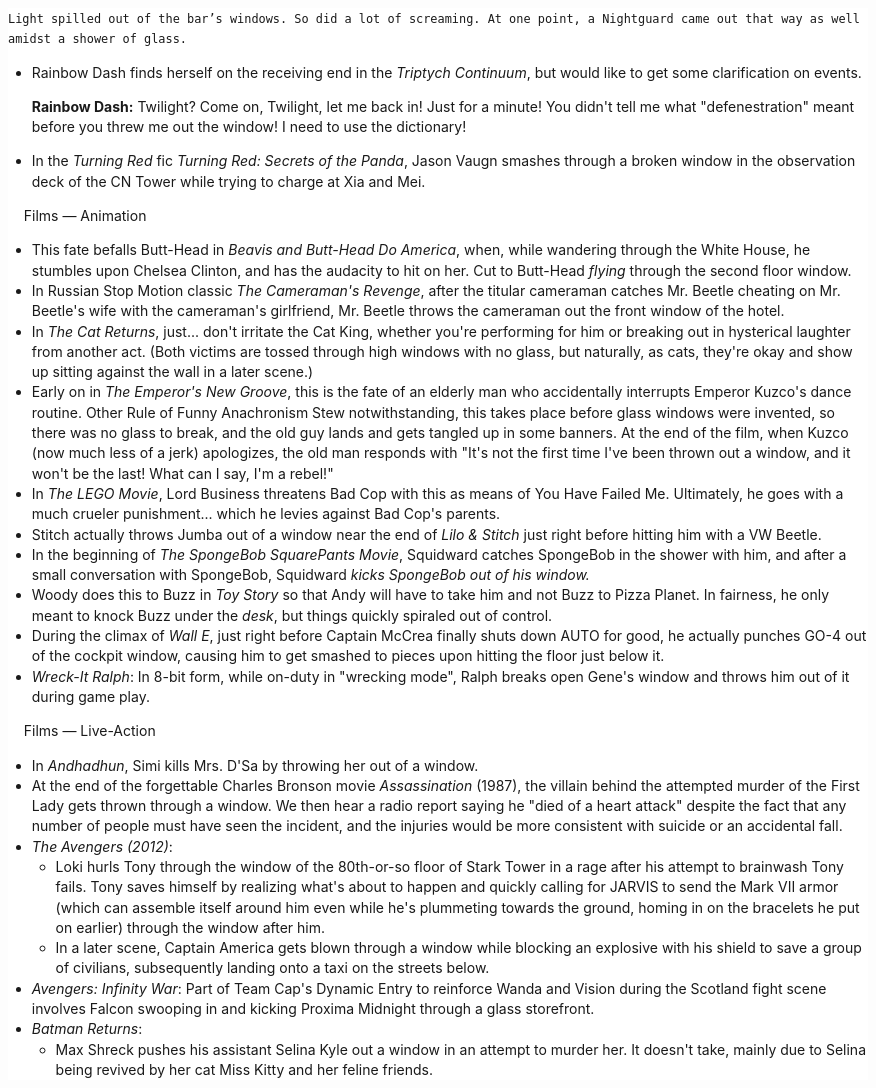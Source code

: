     Light spilled out of the bar’s windows. So did a lot of screaming. At one point, a Nightguard came out that way as well amidst a shower of glass.
    
-   Rainbow Dash finds herself on the receiving end in the _Triptych Continuum_, but would like to get some clarification on events.
    
    **Rainbow Dash:** Twilight? Come on, Twilight, let me back in! Just for a minute! You didn't tell me what "defenestration" meant before you threw me out the window! I need to use the dictionary!
    
-   In the _Turning Red_ fic _Turning Red: Secrets of the Panda_, Jason Vaugn smashes through a broken window in the observation deck of the CN Tower while trying to charge at Xia and Mei.

    Films — Animation 

-   This fate befalls Butt-Head in _Beavis and Butt-Head Do America_, when, while wandering through the White House, he stumbles upon Chelsea Clinton, and has the audacity to hit on her. Cut to Butt-Head _flying_ through the second floor window.
-   In Russian Stop Motion classic _The Cameraman's Revenge_, after the titular cameraman catches Mr. Beetle cheating on Mr. Beetle's wife with the cameraman's girlfriend, Mr. Beetle throws the cameraman out the front window of the hotel.
-   In _The Cat Returns_, just... don't irritate the Cat King, whether you're performing for him or breaking out in hysterical laughter from another act. (Both victims are tossed through high windows with no glass, but naturally, as cats, they're okay and show up sitting against the wall in a later scene.)
-   Early on in _The Emperor's New Groove_, this is the fate of an elderly man who accidentally interrupts Emperor Kuzco's dance routine. Other Rule of Funny Anachronism Stew notwithstanding, this takes place before glass windows were invented, so there was no glass to break, and the old guy lands and gets tangled up in some banners. At the end of the film, when Kuzco (now much less of a jerk) apologizes, the old man responds with "It's not the first time I've been thrown out a window, and it won't be the last! What can I say, I'm a rebel!"
-   In _The LEGO Movie_, Lord Business threatens Bad Cop with this as means of You Have Failed Me. Ultimately, he goes with a much crueler punishment... which he levies against Bad Cop's parents.
-   Stitch actually throws Jumba out of a window near the end of _Lilo & Stitch_ just right before hitting him with a VW Beetle.
-   In the beginning of _The SpongeBob SquarePants Movie_, Squidward catches SpongeBob in the shower with him, and after a small conversation with SpongeBob, Squidward _kicks SpongeBob out of his window._
-   Woody does this to Buzz in _Toy Story_ so that Andy will have to take him and not Buzz to Pizza Planet. In fairness, he only meant to knock Buzz under the _desk_, but things quickly spiraled out of control.
-   During the climax of _Wall E_, just right before Captain McCrea finally shuts down AUTO for good, he actually punches GO-4 out of the cockpit window, causing him to get smashed to pieces upon hitting the floor just below it.
-   _Wreck-It Ralph_: In 8-bit form, while on-duty in "wrecking mode", Ralph breaks open Gene's window and throws him out of it during game play.

    Films — Live-Action 

-   In _Andhadhun_, Simi kills Mrs. D'Sa by throwing her out of a window.
-   At the end of the forgettable Charles Bronson movie _Assassination_ (1987), the villain behind the attempted murder of the First Lady gets thrown through a window. We then hear a radio report saying he "died of a heart attack" despite the fact that any number of people must have seen the incident, and the injuries would be more consistent with suicide or an accidental fall.
-   _The Avengers (2012)_:
    -   Loki hurls Tony through the window of the 80th-or-so floor of Stark Tower in a rage after his attempt to brainwash Tony fails. Tony saves himself by realizing what's about to happen and quickly calling for JARVIS to send the Mark VII armor (which can assemble itself around him even while he's plummeting towards the ground, homing in on the bracelets he put on earlier) through the window after him.
    -   In a later scene, Captain America gets blown through a window while blocking an explosive with his shield to save a group of civilians, subsequently landing onto a taxi on the streets below.
-   _Avengers: Infinity War_: Part of Team Cap's Dynamic Entry to reinforce Wanda and Vision during the Scotland fight scene involves Falcon swooping in and kicking Proxima Midnight through a glass storefront.
-   _Batman Returns_:
    -   Max Shreck pushes his assistant Selina Kyle out a window in an attempt to murder her. It doesn't take, mainly due to Selina being revived by her cat Miss Kitty and her feline friends.